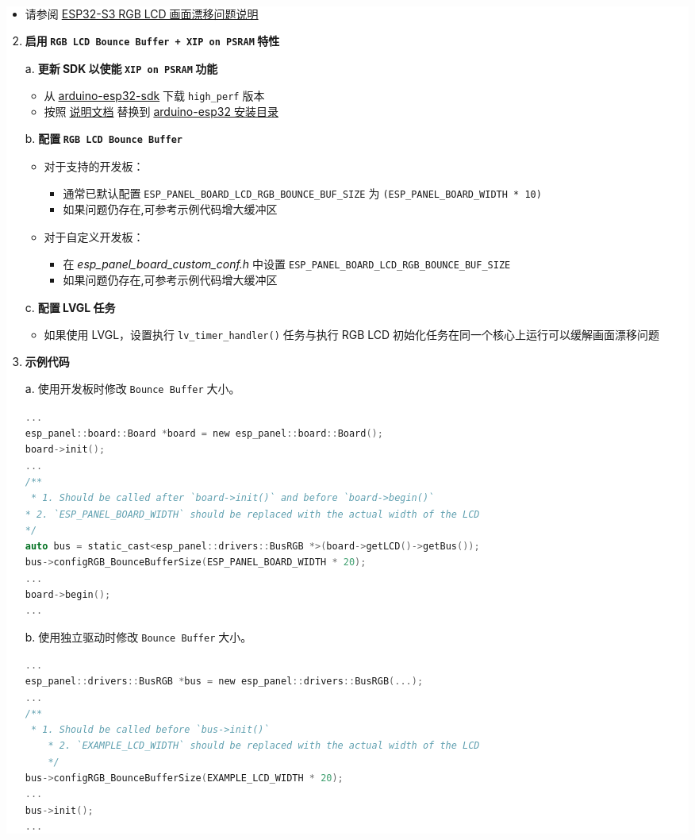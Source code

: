- 请参阅 [ESP32-S3 RGB LCD 画面漂移问题说明](https://docs.espressif.com/projects/esp-faq/zh_CN/latest/software-framework/peripherals/lcd.html#esp32-s3-rgb-lcd)

2. **启用 `RGB LCD Bounce Buffer + XIP on PSRAM` 特性**

    a. **更新 SDK 以使能 `XIP on PSRAM` 功能**

    - 从 [arduino-esp32-sdk](https://github.com/esp-arduino-libs/arduino-esp32-sdk) 下载 `high_perf` 版本
    - 按照 [说明文档](https://github.com/esp-arduino-libs/arduino-esp32-sdk#how-to-use) 替换到 [arduino-esp32 安装目录](#arduino-eps32-的安装目录以及-sdk-的目录在哪儿)

    b. **配置 `RGB LCD Bounce Buffer`**

    - 对于支持的开发板：

        - 通常已默认配置 `ESP_PANEL_BOARD_LCD_RGB_BOUNCE_BUF_SIZE` 为 `(ESP_PANEL_BOARD_WIDTH * 10)`
        - 如果问题仍存在,可参考示例代码增大缓冲区

    - 对于自定义开发板：

        - 在 *esp_panel_board_custom_conf.h* 中设置 `ESP_PANEL_BOARD_LCD_RGB_BOUNCE_BUF_SIZE`
        - 如果问题仍存在,可参考示例代码增大缓冲区

    c. **配置 LVGL 任务**

    - 如果使用 LVGL，设置执行 `lv_timer_handler()` 任务与执行 RGB LCD 初始化任务在同一个核心上运行可以缓解画面漂移问题

3. **示例代码**

    a. 使用开发板时修改 `Bounce Buffer` 大小。

    ```c
    ...
    esp_panel::board::Board *board = new esp_panel::board::Board();
    board->init();
    ...
    /**
     * 1. Should be called after `board->init()` and before `board->begin()`
    * 2. `ESP_PANEL_BOARD_WIDTH` should be replaced with the actual width of the LCD
    */
    auto bus = static_cast<esp_panel::drivers::BusRGB *>(board->getLCD()->getBus());
    bus->configRGB_BounceBufferSize(ESP_PANEL_BOARD_WIDTH * 20);
    ...
    board->begin();
    ...
    ```

    b. 使用独立驱动时修改 `Bounce Buffer` 大小。

    ```c
    ...
    esp_panel::drivers::BusRGB *bus = new esp_panel::drivers::BusRGB(...);
    ...
    /**
     * 1. Should be called before `bus->init()`
        * 2. `EXAMPLE_LCD_WIDTH` should be replaced with the actual width of the LCD
        */
    bus->configRGB_BounceBufferSize(EXAMPLE_LCD_WIDTH * 20);
    ...
    bus->init();
    ...
    ```
